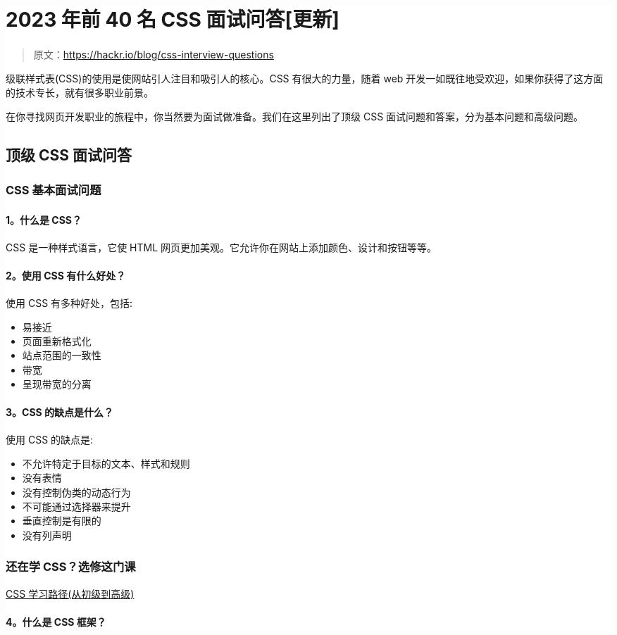 # 2023 年前 40 名 CSS 面试问答[更新]

> 原文：<https://hackr.io/blog/css-interview-questions>

级联样式表(CSS)的使用是使网站引人注目和吸引人的核心。CSS 有很大的力量，随着 web 开发一如既往地受欢迎，如果你获得了这方面的技术专长，就有很多职业前景。

在你寻找网页开发职业的旅程中，你当然要为面试做准备。我们在这里列出了顶级 CSS 面试问题和答案，分为基本问题和高级问题。

## **顶级 CSS 面试问答**

### **CSS 基本面试问题**

#### **1。什么是 CSS？**

CSS 是一种样式语言，它使 HTML 网页更加美观。它允许你在网站上添加颜色、设计和按钮等等。

#### **2。使用 CSS 有什么好处？**

使用 CSS 有多种好处，包括:

*   易接近
*   页面重新格式化
*   站点范围的一致性
*   带宽
*   呈现带宽的分离

#### **3。CSS 的缺点是什么？**

使用 CSS 的缺点是:

*   不允许特定于目标的文本、样式和规则
*   没有表情
*   没有控制伪类的动态行为
*   不可能通过选择器来提升
*   垂直控制是有限的
*   没有列声明

### 还在学 CSS？选修这门课

[CSS 学习路径(从初级到高级)](https://hackr.io/tutorials/learn-css#:~:text=CSS%20Learning%20Path%20(from%20Beginner%20to%20Advanced))

#### **4。什么是 CSS 框架？**
